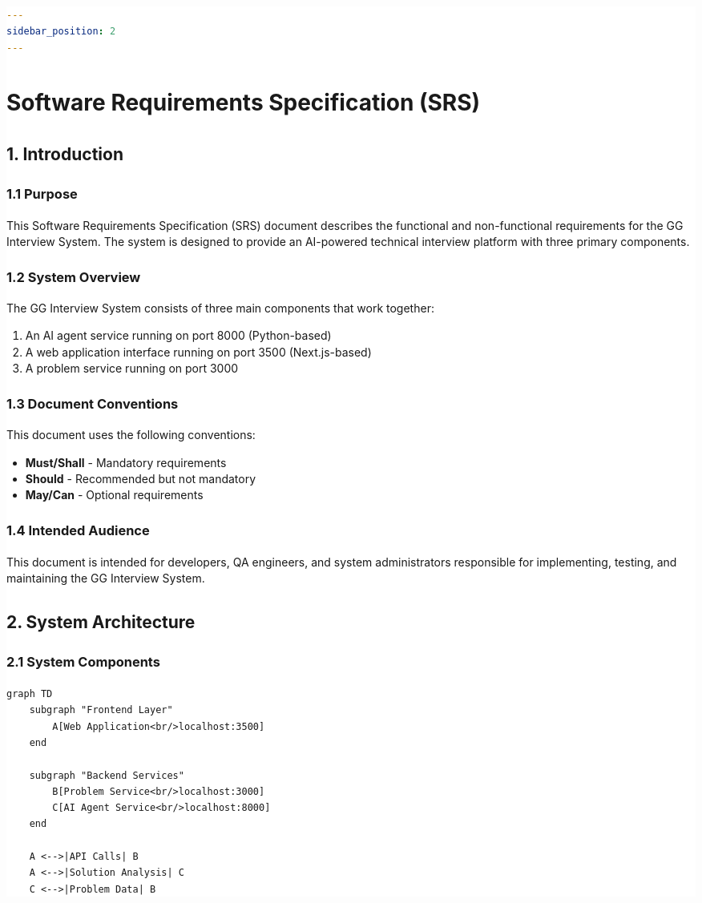 ```yaml
---
sidebar_position: 2
---
```


# Software Requirements Specification (SRS)

## 1. Introduction

### 1.1 Purpose
This Software Requirements Specification (SRS) document describes the functional and non-functional requirements for the GG Interview System. The system is designed to provide an AI-powered technical interview platform with three primary components.

### 1.2 System Overview
The GG Interview System consists of three main components that work together:

1. An AI agent service running on port 8000 (Python-based)
2. A web application interface running on port 3500 (Next.js-based) 
3. A problem service running on port 3000

### 1.3 Document Conventions
This document uses the following conventions:
- **Must/Shall** - Mandatory requirements
- **Should** - Recommended but not mandatory
- **May/Can** - Optional requirements

### 1.4 Intended Audience
This document is intended for developers, QA engineers, and system administrators responsible for implementing, testing, and maintaining the GG Interview System.

## 2. System Architecture

### 2.1 System Components

```mermaid
graph TD
    subgraph "Frontend Layer"
        A[Web Application<br/>localhost:3500]
    end
    
    subgraph "Backend Services"
        B[Problem Service<br/>localhost:3000]
        C[AI Agent Service<br/>localhost:8000]
    end
    
    A <-->|API Calls| B
    A <-->|Solution Analysis| C
    C <-->|Problem Data| B
```
